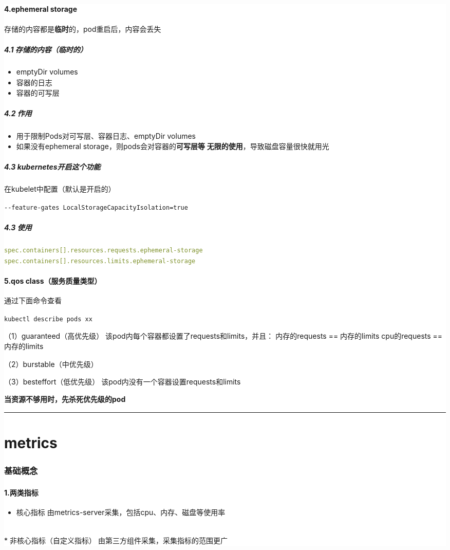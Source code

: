 #### 4.ephemeral storage
存储的内容都是**临时**的，pod重启后，内容会丢失

##### 4.1 存储的内容（临时的）
* emptyDir volumes
* 容器的日志
* 容器的可写层

##### 4.2 作用
* 用于限制Pods对可写层、容器日志、emptyDir volumes
* 如果没有ephemeral storage，则pods会对容器的**可写层等** **无限的使用**，导致磁盘容量很快就用光

##### 4.3 kubernetes开启这个功能
在kubelet中配置（默认是开启的）
```shell
--feature-gates LocalStorageCapacityIsolation=true
```

##### 4.3 使用
```yaml
spec.containers[].resources.requests.ephemeral-storage
spec.containers[].resources.limits.ephemeral-storage
```

#### 5.qos class（服务质量类型）
通过下面命令查看
```shell
kubectl describe pods xx
```
（1）guaranteed（高优先级）
  该pod内每个容器都设置了requests和limits，并且：
  内存的requests == 内存的limits
  cpu的requests == 内存的limits

（2）burstable（中优先级）

（3）besteffort（低优先级）
  该pod内没有一个容器设置requests和limits

**当资源不够用时，先杀死优先级的pod**

***

# metrics
### 基础概念
#### 1.两类指标
* 核心指标
由metrics-server采集，包括cpu、内存、磁盘等使用率
</br>
* 非核心指标（自定义指标）
由第三方组件采集，采集指标的范围更广
